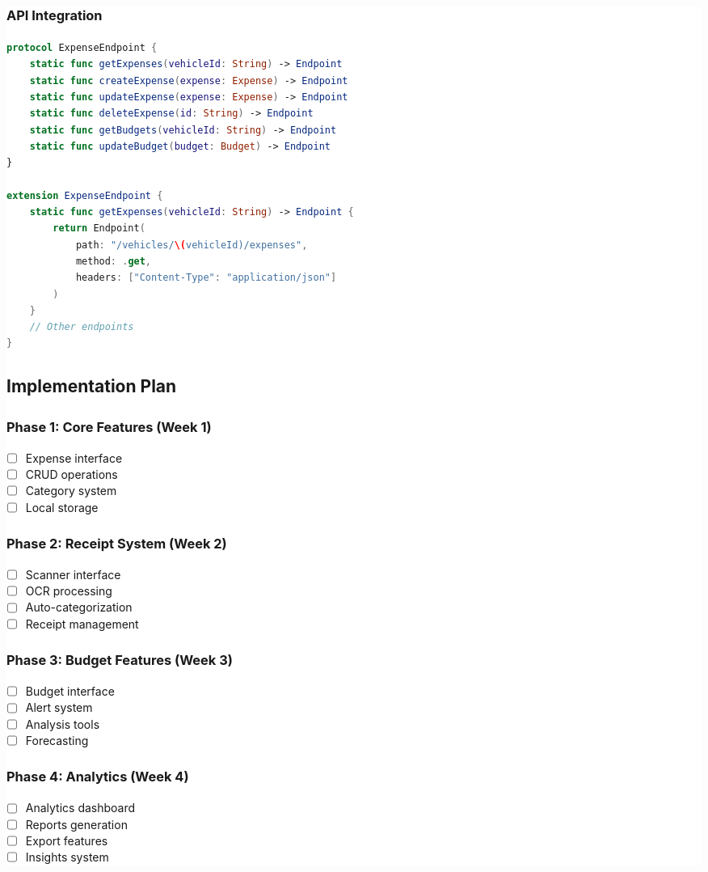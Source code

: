 ### API Integration

```swift
protocol ExpenseEndpoint {
    static func getExpenses(vehicleId: String) -> Endpoint
    static func createExpense(expense: Expense) -> Endpoint
    static func updateExpense(expense: Expense) -> Endpoint
    static func deleteExpense(id: String) -> Endpoint
    static func getBudgets(vehicleId: String) -> Endpoint
    static func updateBudget(budget: Budget) -> Endpoint
}

extension ExpenseEndpoint {
    static func getExpenses(vehicleId: String) -> Endpoint {
        return Endpoint(
            path: "/vehicles/\(vehicleId)/expenses",
            method: .get,
            headers: ["Content-Type": "application/json"]
        )
    }
    // Other endpoints
}
```

## Implementation Plan

### Phase 1: Core Features (Week 1)
- [ ] Expense interface
- [ ] CRUD operations
- [ ] Category system
- [ ] Local storage

### Phase 2: Receipt System (Week 2)
- [ ] Scanner interface
- [ ] OCR processing
- [ ] Auto-categorization
- [ ] Receipt management

### Phase 3: Budget Features (Week 3)
- [ ] Budget interface
- [ ] Alert system
- [ ] Analysis tools
- [ ] Forecasting

### Phase 4: Analytics (Week 4)
- [ ] Analytics dashboard
- [ ] Reports generation
- [ ] Export features
- [ ] Insights system
